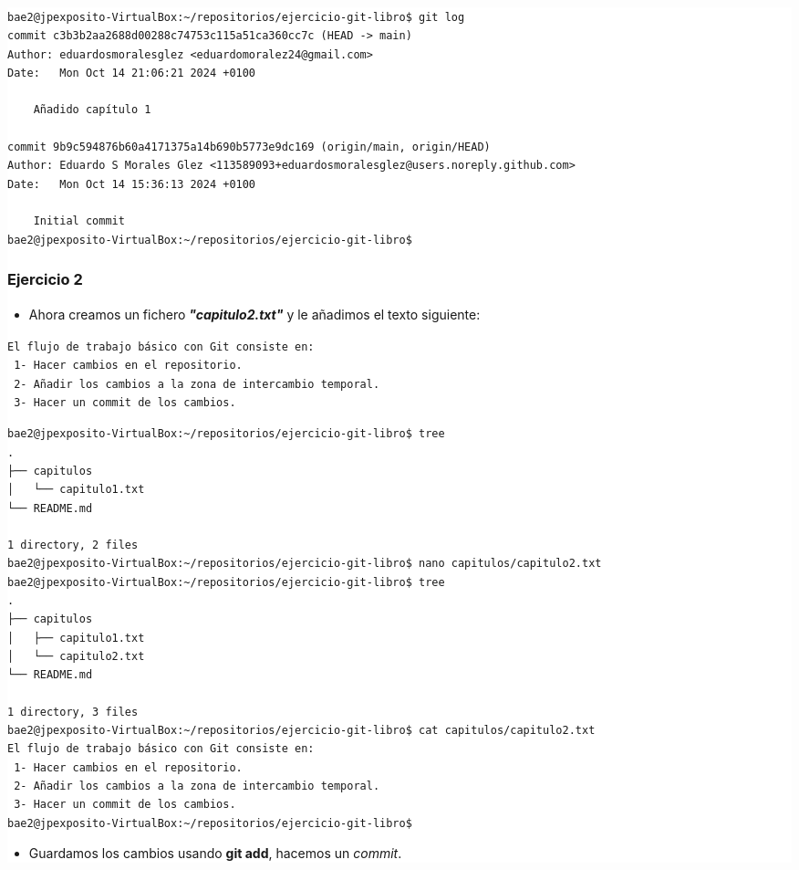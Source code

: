 ```code
bae2@jpexposito-VirtualBox:~/repositorios/ejercicio-git-libro$ git log
commit c3b3b2aa2688d00288c74753c115a51ca360cc7c (HEAD -> main)
Author: eduardosmoralesglez <eduardomoralez24@gmail.com>
Date:   Mon Oct 14 21:06:21 2024 +0100

    Añadido capítulo 1

commit 9b9c594876b60a4171375a14b690b5773e9dc169 (origin/main, origin/HEAD)
Author: Eduardo S Morales Glez <113589093+eduardosmoralesglez@users.noreply.github.com>
Date:   Mon Oct 14 15:36:13 2024 +0100

    Initial commit
bae2@jpexposito-VirtualBox:~/repositorios/ejercicio-git-libro$ 
```

### Ejercicio 2

- Ahora creamos un fichero ___"capitulo2.txt"___ y le añadimos el texto siguiente:

```
El flujo de trabajo básico con Git consiste en:
 1- Hacer cambios en el repositorio.
 2- Añadir los cambios a la zona de intercambio temporal.
 3- Hacer un commit de los cambios.
```

```code
bae2@jpexposito-VirtualBox:~/repositorios/ejercicio-git-libro$ tree
.
├── capitulos
│   └── capitulo1.txt
└── README.md

1 directory, 2 files
bae2@jpexposito-VirtualBox:~/repositorios/ejercicio-git-libro$ nano capitulos/capitulo2.txt 
bae2@jpexposito-VirtualBox:~/repositorios/ejercicio-git-libro$ tree
.
├── capitulos
│   ├── capitulo1.txt
│   └── capitulo2.txt
└── README.md

1 directory, 3 files
bae2@jpexposito-VirtualBox:~/repositorios/ejercicio-git-libro$ cat capitulos/capitulo2.txt 
El flujo de trabajo básico con Git consiste en:
 1- Hacer cambios en el repositorio.
 2- Añadir los cambios a la zona de intercambio temporal.
 3- Hacer un commit de los cambios.
bae2@jpexposito-VirtualBox:~/repositorios/ejercicio-git-libro$ 
```

-  Guardamos los cambios usando __git add__, hacemos un _commit_.
